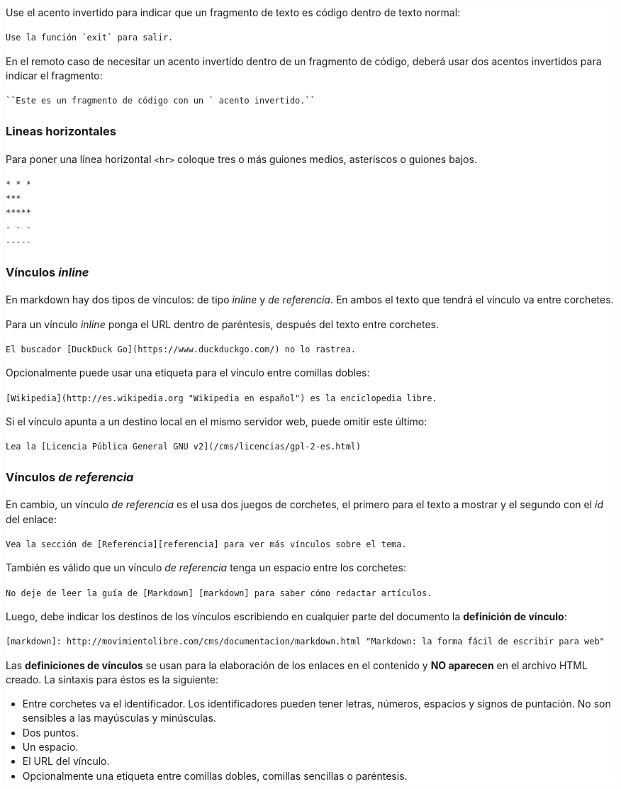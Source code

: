Use el acento invertido para indicar que un fragmento de texto es código dentro de texto normal:

    Use la función `exit` para salir.

En el remoto caso de necesitar un acento invertido dentro de un fragmento de código, deberá usar dos acentos invertidos para indicar el fragmento:

    ``Este es un fragmento de código con un ` acento invertido.``

### Lineas horizontales

Para poner una línea horizontal `<hr>` coloque tres o más guiones medios, asteriscos o guiones bajos.

    * * *
    ***
    *****
    - - -
    -----

### Vínculos _inline_

En markdown hay dos tipos de vínculos: de tipo _inline_ y _de referencia_. En ambos el texto que tendrá el vínculo va entre corchetes.

Para un vínculo _inline_ ponga el URL dentro de paréntesis, después del texto entre corchetes.

    El buscador [DuckDuck Go](https://www.duckduckgo.com/) no lo rastrea.

Opcionalmente puede usar una etiqueta para el vínculo entre comillas dobles:

    [Wikipedia](http://es.wikipedia.org "Wikipedia en español") es la enciclopedia libre.

Si el vínculo apunta a un destino local en el mismo servidor web, puede omitir este último:

    Lea la [Licencia Pública General GNU v2](/cms/licencias/gpl-2-es.html)

### Vínculos _de referencia_

En cambio, un vínculo _de referencia_ es el usa dos juegos de corchetes, el primero para el texto a mostrar y el segundo con el _id_ del enlace:

    Vea la sección de [Referencia][referencia] para ver más vínculos sobre el tema.

También es válido que un vínculo _de referencia_ tenga un espacio entre los corchetes:

    No deje de leer la guía de [Markdown] [markdown] para saber cómo redactar artículos.

Luego, debe indicar los destinos de los vínculos escribiendo en cualquier parte del documento la **definición de vínculo**:

    [markdown]: http://movimientolibre.com/cms/documentacion/markdown.html "Markdown: la forma fácil de escribir para web"

Las **definiciones de vínculos** se usan para la elaboración de los enlaces en el contenido y **NO aparecen** en el archivo HTML creado. La sintaxis para éstos es la siguiente:

+ Entre corchetes va el identificador. Los identificadores pueden tener letras, números, espacios y signos de puntación. No son sensibles a las mayúsculas y minúsculas.
+ Dos puntos.
+ Un espacio.
+ El URL del vínculo.
+ Opcionalmente una etiqueta entre comillas dobles, comillas sencillas o paréntesis.
